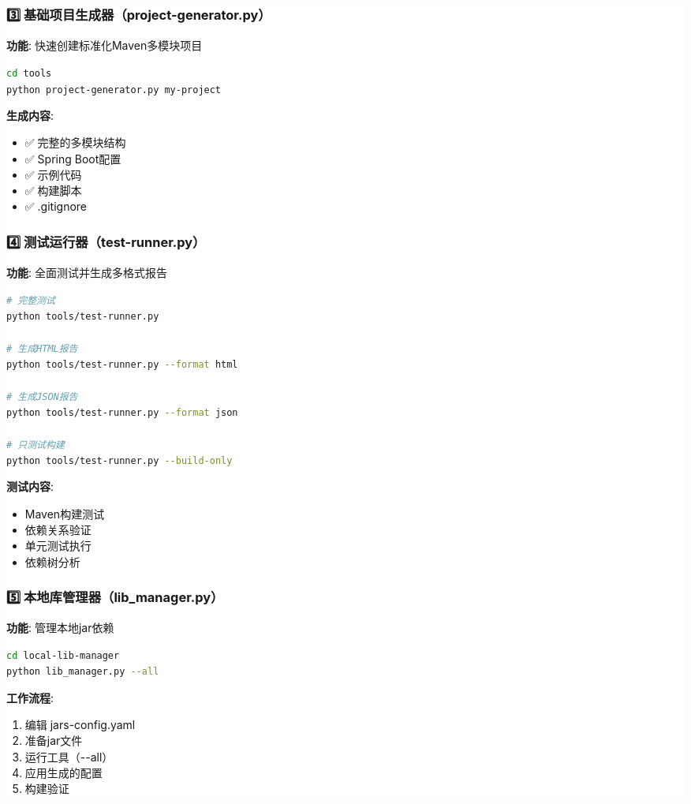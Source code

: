 ### 3️⃣ 基础项目生成器（project-generator.py）

**功能**: 快速创建标准化Maven多模块项目

```bash
cd tools
python project-generator.py my-project
```

**生成内容**:
- ✅ 完整的多模块结构
- ✅ Spring Boot配置
- ✅ 示例代码
- ✅ 构建脚本
- ✅ .gitignore

### 4️⃣ 测试运行器（test-runner.py）

**功能**: 全面测试并生成多格式报告

```bash
# 完整测试
python tools/test-runner.py

# 生成HTML报告
python tools/test-runner.py --format html

# 生成JSON报告
python tools/test-runner.py --format json

# 只测试构建
python tools/test-runner.py --build-only
```

**测试内容**:
- Maven构建测试
- 依赖关系验证
- 单元测试执行
- 依赖树分析

### 5️⃣ 本地库管理器（lib_manager.py）

**功能**: 管理本地jar依赖

```bash
cd local-lib-manager
python lib_manager.py --all
```

**工作流程**:
1. 编辑 jars-config.yaml
2. 准备jar文件
3. 运行工具（--all）
4. 应用生成的配置
5. 构建验证
